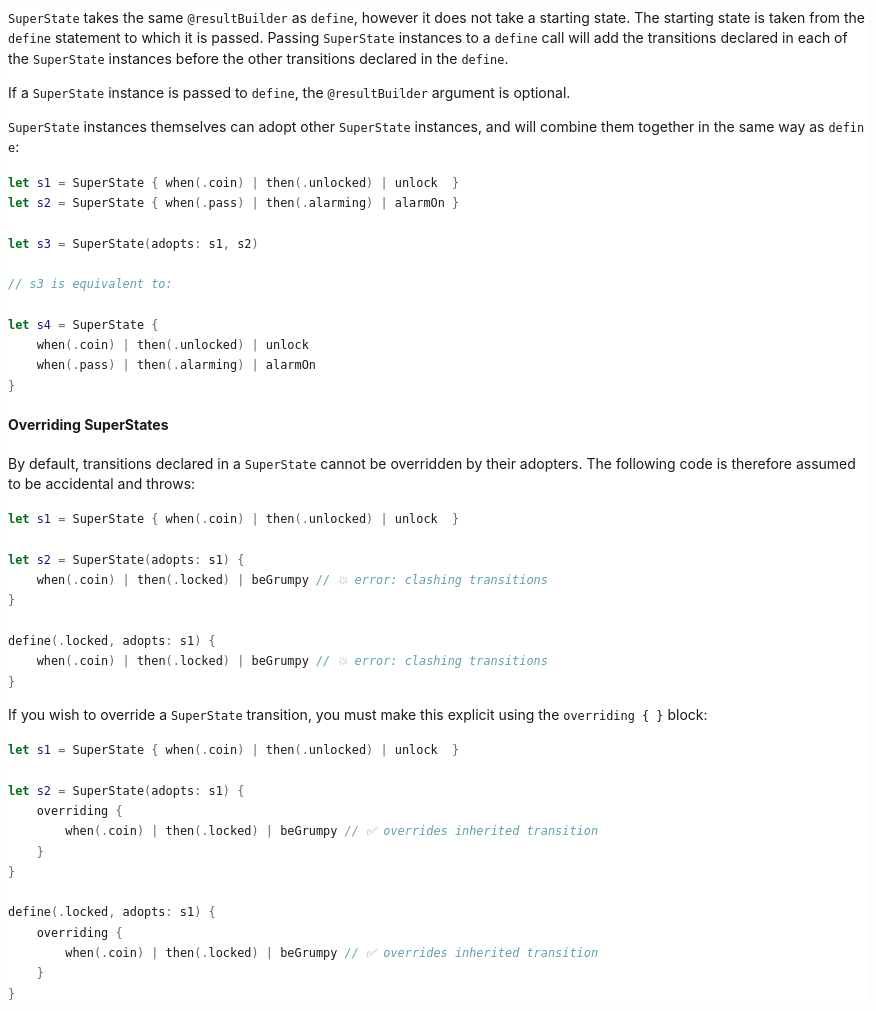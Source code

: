 `SuperState` takes the same `@resultBuilder` as `define`, however it does not take a starting state. The starting state is taken from the `define` statement to which it is passed. Passing `SuperState` instances to a `define` call will add the transitions declared in each of the `SuperState` instances before the other transitions declared in the `define`. 

If a `SuperState` instance is passed to `define`, the `@resultBuilder` argument is optional.

`SuperState` instances themselves can adopt other `SuperState` instances, and will combine them together in the same way as `define`:

```swift
let s1 = SuperState { when(.coin) | then(.unlocked) | unlock  }
let s2 = SuperState { when(.pass) | then(.alarming) | alarmOn }

let s3 = SuperState(adopts: s1, s2)

// s3 is equivalent to:

let s4 = SuperState {
    when(.coin) | then(.unlocked) | unlock
    when(.pass) | then(.alarming) | alarmOn
}
```

#### Overriding SuperStates

By default, transitions declared in a `SuperState` cannot be overridden by their adopters. The following code is therefore assumed to be accidental and throws:

```swift
let s1 = SuperState { when(.coin) | then(.unlocked) | unlock  }

let s2 = SuperState(adopts: s1) { 
    when(.coin) | then(.locked) | beGrumpy // 💥 error: clashing transitions
}

define(.locked, adopts: s1) {
    when(.coin) | then(.locked) | beGrumpy // 💥 error: clashing transitions
}
```

If you wish to override a `SuperState` transition, you must make this explicit using the `overriding { }` block:

```swift
let s1 = SuperState { when(.coin) | then(.unlocked) | unlock  }

let s2 = SuperState(adopts: s1) {
    overriding { 
        when(.coin) | then(.locked) | beGrumpy // ✅ overrides inherited transition
    }
}

define(.locked, adopts: s1) {
    overriding { 
        when(.coin) | then(.locked) | beGrumpy // ✅ overrides inherited transition
    }
}
```
